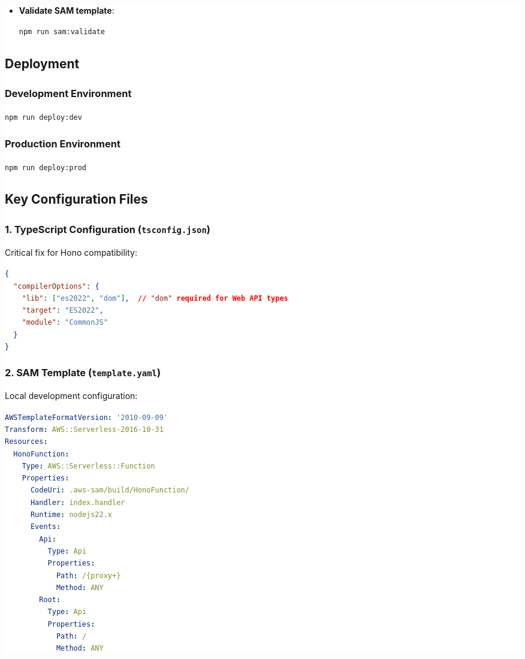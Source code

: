 - **Validate SAM template**:
  ```bash
  npm run sam:validate
  ```

## Deployment

### Development Environment
```bash
npm run deploy:dev
```

### Production Environment
```bash
npm run deploy:prod
```

## Key Configuration Files

### 1. TypeScript Configuration (`tsconfig.json`)

Critical fix for Hono compatibility:
```json
{
  "compilerOptions": {
    "lib": ["es2022", "dom"],  // "dom" required for Web API types
    "target": "ES2022",
    "module": "CommonJS"
  }
}
```

### 2. SAM Template (`template.yaml`)

Local development configuration:
```yaml
AWSTemplateFormatVersion: '2010-09-09'
Transform: AWS::Serverless-2016-10-31
Resources:
  HonoFunction:
    Type: AWS::Serverless::Function
    Properties:
      CodeUri: .aws-sam/build/HonoFunction/
      Handler: index.handler
      Runtime: nodejs22.x
      Events:
        Api:
          Type: Api
          Properties:
            Path: /{proxy+}
            Method: ANY
        Root:
          Type: Api
          Properties:
            Path: /
            Method: ANY
```
